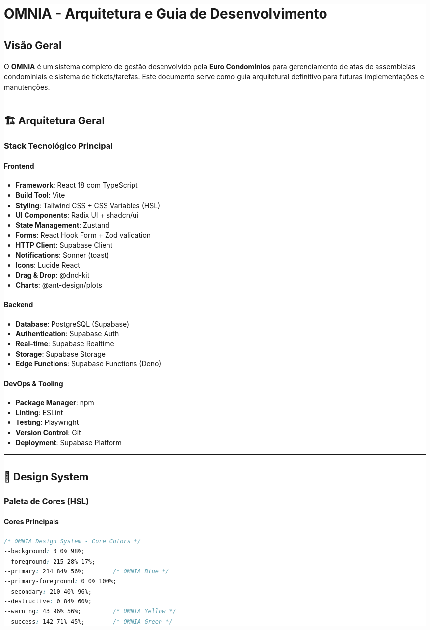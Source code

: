 # OMNIA - Arquitetura e Guia de Desenvolvimento

## Visão Geral

O **OMNIA** é um sistema completo de gestão desenvolvido pela **Euro Condomínios** para gerenciamento de atas de assembleias condominiais e sistema de tickets/tarefas. Este documento serve como guia arquitetural definitivo para futuras implementações e manutenções.

---

## 🏗️ Arquitetura Geral

### Stack Tecnológico Principal

#### Frontend
- **Framework**: React 18 com TypeScript
- **Build Tool**: Vite
- **Styling**: Tailwind CSS + CSS Variables (HSL)
- **UI Components**: Radix UI + shadcn/ui
- **State Management**: Zustand
- **Forms**: React Hook Form + Zod validation
- **HTTP Client**: Supabase Client
- **Notifications**: Sonner (toast)
- **Icons**: Lucide React
- **Drag & Drop**: @dnd-kit
- **Charts**: @ant-design/plots

#### Backend
- **Database**: PostgreSQL (Supabase)
- **Authentication**: Supabase Auth
- **Real-time**: Supabase Realtime
- **Storage**: Supabase Storage
- **Edge Functions**: Supabase Functions (Deno)

#### DevOps & Tooling
- **Package Manager**: npm
- **Linting**: ESLint
- **Testing**: Playwright
- **Version Control**: Git
- **Deployment**: Supabase Platform

---

## 🎨 Design System

### Paleta de Cores (HSL)

#### Cores Principais
```css
/* OMNIA Design System - Core Colors */
--background: 0 0% 98%;
--foreground: 215 28% 17%;
--primary: 214 84% 56%;        /* OMNIA Blue */
--primary-foreground: 0 0% 100%;
--secondary: 210 40% 96%;
--destructive: 0 84% 60%;
--warning: 43 96% 56%;         /* OMNIA Yellow */
--success: 142 71% 45%;        /* OMNIA Green */
```
